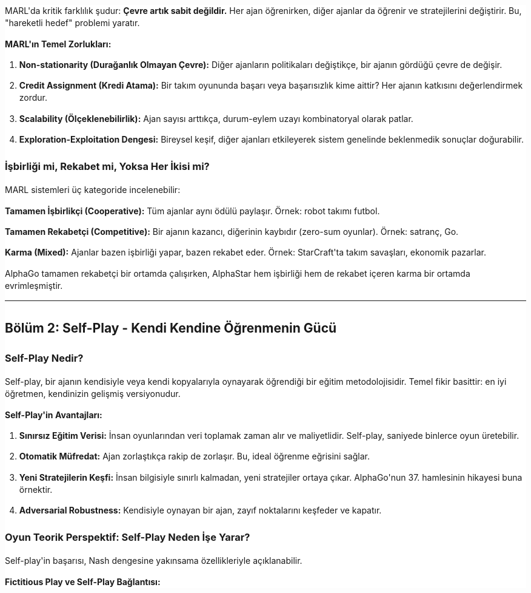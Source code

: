 MARL'da kritik farklılık şudur: **Çevre artık sabit değildir.** Her ajan öğrenirken, diğer ajanlar da öğrenir ve stratejilerini değiştirir. Bu, "hareketli hedef" problemi yaratır.

**MARL'ın Temel Zorlukları:**

1. **Non-stationarity (Durağanlık Olmayan Çevre):** Diğer ajanların politikaları değiştikçe, bir ajanın gördüğü çevre de değişir.

2. **Credit Assignment (Kredi Atama):** Bir takım oyununda başarı veya başarısızlık kime aittir? Her ajanın katkısını değerlendirmek zordur.

3. **Scalability (Ölçeklenebilirlik):** Ajan sayısı arttıkça, durum-eylem uzayı kombinatoryal olarak patlar.

4. **Exploration-Exploitation Dengesi:** Bireysel keşif, diğer ajanları etkileyerek sistem genelinde beklenmedik sonuçlar doğurabilir.

### İşbirliği mi, Rekabet mi, Yoksa Her İkisi mi?

MARL sistemleri üç kategoride incelenebilir:

**Tamamen İşbirlikçi (Cooperative):** Tüm ajanlar aynı ödülü paylaşır. Örnek: robot takımı futbol.

**Tamamen Rekabetçi (Competitive):** Bir ajanın kazancı, diğerinin kaybıdır (zero-sum oyunlar). Örnek: satranç, Go.

**Karma (Mixed):** Ajanlar bazen işbirliği yapar, bazen rekabet eder. Örnek: StarCraft'ta takım savaşları, ekonomik pazarlar.

AlphaGo tamamen rekabetçi bir ortamda çalışırken, AlphaStar hem işbirliği hem de rekabet içeren karma bir ortamda evrimleşmiştir.

---

## Bölüm 2: Self-Play - Kendi Kendine Öğrenmenin Gücü

### Self-Play Nedir?

Self-play, bir ajanın kendisiyle veya kendi kopyalarıyla oynayarak öğrendiği bir eğitim metodolojisidir. Temel fikir basittir: en iyi öğretmen, kendinizin gelişmiş versiyonudur.

**Self-Play'in Avantajları:**

1. **Sınırsız Eğitim Verisi:** İnsan oyunlarından veri toplamak zaman alır ve maliyetlidir. Self-play, saniyede binlerce oyun üretebilir.

2. **Otomatik Müfredat:** Ajan zorlaştıkça rakip de zorlaşır. Bu, ideal öğrenme eğrisini sağlar.

3. **Yeni Stratejilerin Keşfi:** İnsan bilgisiyle sınırlı kalmadan, yeni stratejiler ortaya çıkar. AlphaGo'nun 37. hamlesinin hikayesi buna örnektir.

4. **Adversarial Robustness:** Kendisiyle oynayan bir ajan, zayıf noktalarını keşfeder ve kapatır.

### Oyun Teorik Perspektif: Self-Play Neden İşe Yarar?

Self-play'in başarısı, Nash dengesine yakınsama özellikleriyle açıklanabilir.

**Fictitious Play ve Self-Play Bağlantısı:**
